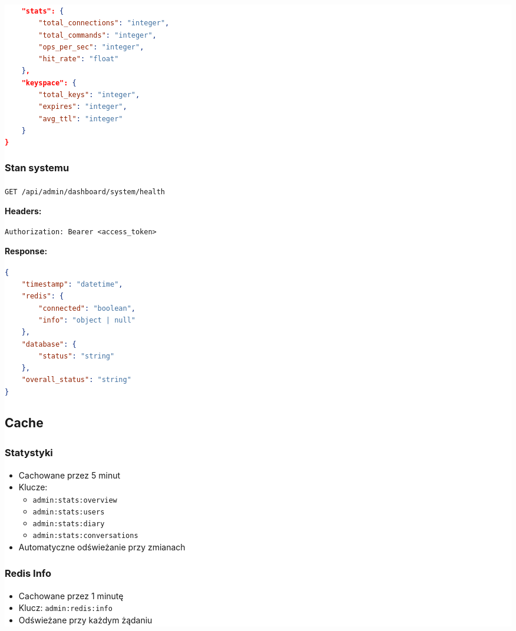 ```json
    "stats": {
        "total_connections": "integer",
        "total_commands": "integer",
        "ops_per_sec": "integer",
        "hit_rate": "float"
    },
    "keyspace": {
        "total_keys": "integer",
        "expires": "integer",
        "avg_ttl": "integer"
    }
}
```

### Stan systemu
```http
GET /api/admin/dashboard/system/health
```

**Headers:**
```
Authorization: Bearer <access_token>
```

**Response:**
```json
{
    "timestamp": "datetime",
    "redis": {
        "connected": "boolean",
        "info": "object | null"
    },
    "database": {
        "status": "string"
    },
    "overall_status": "string"
}
```

## Cache

### Statystyki
- Cachowane przez 5 minut
- Klucze:
  - `admin:stats:overview`
  - `admin:stats:users`
  - `admin:stats:diary`
  - `admin:stats:conversations`
- Automatyczne odświeżanie przy zmianach

### Redis Info
- Cachowane przez 1 minutę
- Klucz: `admin:redis:info`
- Odświeżane przy każdym żądaniu
